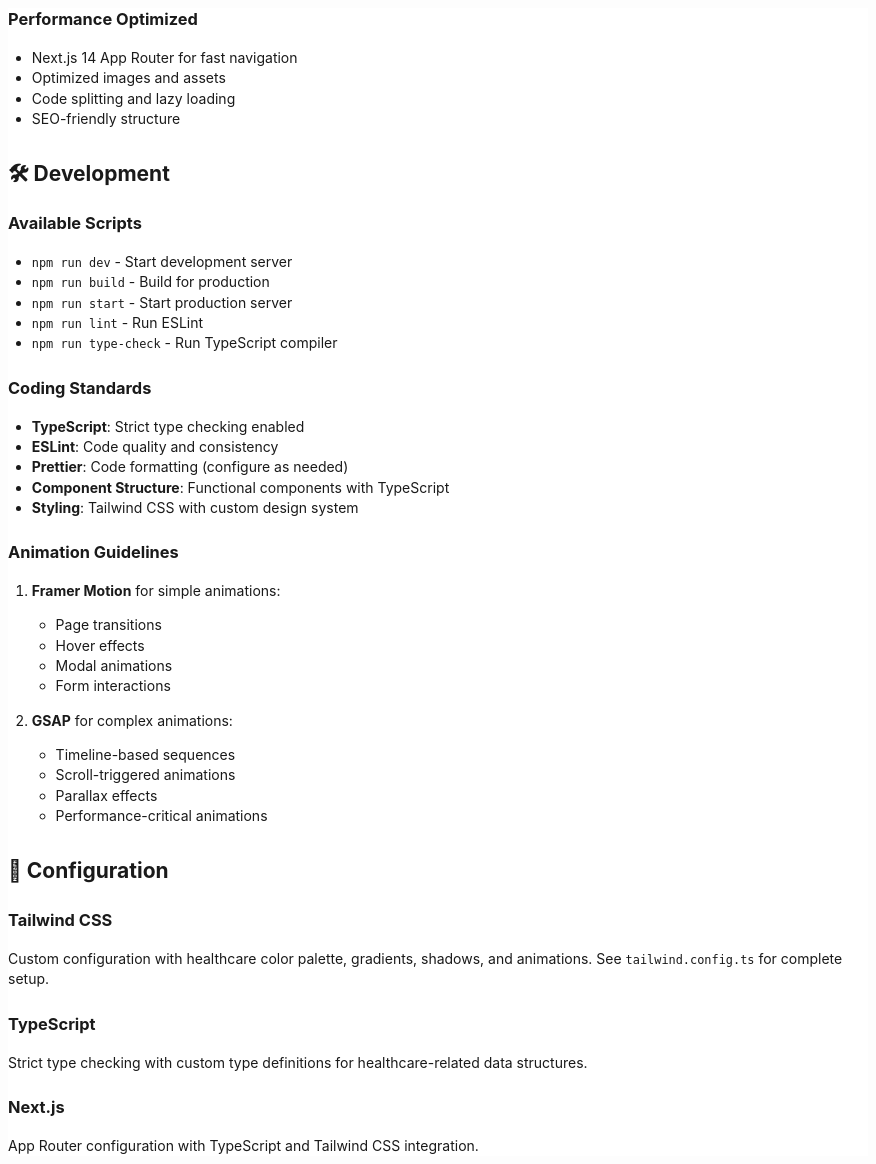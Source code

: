 ### Performance Optimized
- Next.js 14 App Router for fast navigation
- Optimized images and assets
- Code splitting and lazy loading
- SEO-friendly structure

## 🛠️ Development

### Available Scripts

- `npm run dev` - Start development server
- `npm run build` - Build for production
- `npm run start` - Start production server
- `npm run lint` - Run ESLint
- `npm run type-check` - Run TypeScript compiler

### Coding Standards

- **TypeScript**: Strict type checking enabled
- **ESLint**: Code quality and consistency
- **Prettier**: Code formatting (configure as needed)
- **Component Structure**: Functional components with TypeScript
- **Styling**: Tailwind CSS with custom design system

### Animation Guidelines

1. **Framer Motion** for simple animations:
   - Page transitions
   - Hover effects
   - Modal animations
   - Form interactions

2. **GSAP** for complex animations:
   - Timeline-based sequences
   - Scroll-triggered animations
   - Parallax effects
   - Performance-critical animations

## 🔧 Configuration

### Tailwind CSS
Custom configuration with healthcare color palette, gradients, shadows, and animations. See `tailwind.config.ts` for complete setup.

### TypeScript
Strict type checking with custom type definitions for healthcare-related data structures.

### Next.js
App Router configuration with TypeScript and Tailwind CSS integration.
